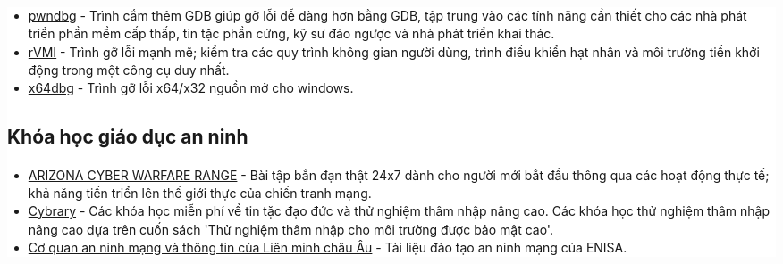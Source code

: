* [pwndbg](https://github.com/pwndbg/pwndbg) - Trình cắm thêm GDB giúp gỡ lỗi dễ dàng hơn bằng GDB, tập trung vào các tính năng cần thiết cho các nhà phát triển phần mềm cấp thấp, tin tặc phần cứng, kỹ sư đảo ngược và nhà phát triển khai thác.
* [rVMI](https://github.com/fireeye/rVMI) - Trình gỡ lỗi mạnh mẽ; kiểm tra các quy trình không gian người dùng, trình điều khiển hạt nhân và môi trường tiền khởi động trong một công cụ duy nhất.
* [x64dbg](http://x64dbg.com/) - Trình gỡ lỗi x64/x32 nguồn mở cho windows.

## Khóa học giáo dục an ninh

* [ARIZONA CYBER WARFARE RANGE](http://azcwr.org/) - Bài tập bắn đạn thật 24x7 dành cho người mới bắt đầu thông qua các hoạt động thực tế; khả năng tiến triển lên thế giới thực của chiến tranh mạng.
* [Cybrary](http://cybrary.it) - Các khóa học miễn phí về tin tặc đạo đức và thử nghiệm thâm nhập nâng cao. Các khóa học thử nghiệm thâm nhập nâng cao dựa trên cuốn sách 'Thử nghiệm thâm nhập cho môi trường được bảo mật cao'.
* [Cơ quan an ninh mạng và thông tin của Liên minh châu Âu](https://www.enisa.europa.eu/topics/trainings-for-cybersecurity-specialists/online-training-material) - Tài liệu đào tạo an ninh mạng của ENISA.
